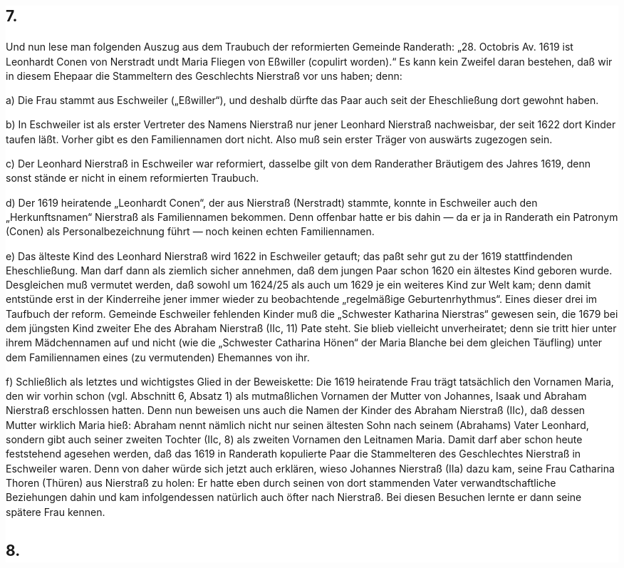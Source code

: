 ## 7.

Und nun lese man folgenden Auszug aus dem Traubuch der reformierten Gemeinde Randerath: „28. Octobris Av. 1619 ist Leonhardt Conen von Nerstradt undt Maria Fliegen von Eßwiller (copulirt worden).“ Es kann kein Zweifel daran bestehen, daß wir in diesem Ehepaar die Stammeltern des Geschlechts Nierstraß vor uns haben; denn:

a)	Die Frau stammt aus Eschweiler („Eßwiller“), und deshalb dürfte das Paar auch seit der Eheschließung dort gewohnt haben.

b)	In Eschweiler ist als erster Vertreter des Namens Nierstraß nur jener Leonhard Nierstraß nachweisbar, der seit 1622 dort Kinder taufen läßt. Vorher gibt es den Familiennamen dort nicht. Also muß sein erster Träger von auswärts zugezogen sein.

c)	Der Leonhard Nierstraß in Eschweiler war reformiert, dasselbe gilt von dem Randerather Bräutigem des Jahres 1619, denn sonst stände er nicht in einem reformierten Traubuch.

d)	Der 1619 heiratende „Leonhardt Conen“, der aus Nierstraß (Nerstradt) stammte, konnte in Eschweiler auch den „Herkunftsnamen“ Nierstraß als Familiennamen bekommen. Denn offenbar hatte er bis dahin — da er ja in Randerath ein Patronym (Conen) als Personalbezeichnung führt — noch keinen echten Familiennamen.

e)	Das älteste Kind des Leonhard Nierstraß wird 1622 in Eschweiler getauft; das paßt sehr gut zu der 1619 stattfindenden Eheschließung. Man darf dann als ziemlich sicher annehmen, daß dem jungen Paar schon 1620 ein ältestes Kind geboren wurde. Desgleichen muß vermutet werden, daß sowohl um 1624/25 als auch um 1629 je ein weiteres Kind zur Welt kam; denn damit entstünde erst in der Kinderreihe jener immer wieder zu beobachtende „regelmäßige Geburtenrhythmus“. Eines dieser drei im Taufbuch der reform. Gemeinde Eschweiler fehlenden Kinder muß die „Schwester Katharina Nierstras“ gewesen sein, die 1679 bei dem jüngsten Kind zweiter Ehe des Abraham Nierstraß (IIc, 11) Pate steht. Sie blieb vielleicht unverheiratet; denn sie tritt hier unter ihrem Mädchennamen auf und nicht (wie die „Schwester Catharina Hönen“ der Maria Blanche bei dem gleichen Täufling) unter dem Familiennamen eines (zu vermutenden) Ehemannes von ihr.

f)	Schließlich als letztes und wichtigstes Glied in der Beweiskette: Die 1619 heiratende Frau trägt tatsächlich den Vornamen Maria, den wir vorhin schon (vgl. Abschnitt 6, Absatz 1) als mutmaßlichen Vornamen der Mutter von Johannes, Isaak und Abraham Nierstraß erschlossen hatten. Denn nun beweisen uns auch die Namen der Kinder des Abraham Nierstraß (IIc), daß dessen Mutter wirklich Maria hieß: Abraham nennt nämlich nicht nur seinen ältesten Sohn nach seinem (Abrahams) Vater Leonhard, sondern gibt auch seiner zweiten Tochter (IIc, 8) als zweiten Vornamen den Leitnamen Maria. Damit darf aber schon heute feststehend agesehen werden, daß das
1619 in Randerath kopulierte Paar die Stammelteren des Geschlechtes Nierstraß in Eschweiler waren. Denn von daher würde sich jetzt auch erklären, wieso Johannes Nierstraß (IIa) dazu kam, seine Frau Catharina Thoren (Thüren) aus Nierstraß zu holen: Er hatte eben durch seinen von dort stammenden Vater verwandtschaftliche Beziehungen dahin und kam infolgendessen natürlich auch öfter nach Nierstraß. Bei diesen Besuchen lernte er dann seine spätere Frau kennen.

## 8.
